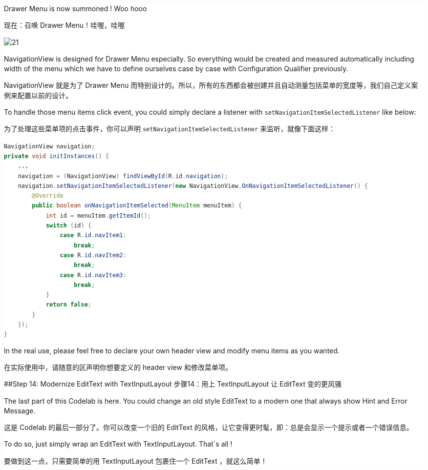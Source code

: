 Drawer Menu is now summoned ! Woo hooo

现在：召唤 Drawer Menu！哇喔，哇喔

![21](https://raw.githubusercontent.com/MrFuFuFu/Codelab/master/gif/21.gif)

NavigationView is designed for Drawer Menu especially. So everything would be created and measured automatically including width of the menu which we have to define ourselves case by case with Configuration Qualifier previously.

NavigationView 就是为了 Drawer Menu 而特别设计的。所以，所有的东西都会被创建并且自动测量包括菜单的宽度等，我们自己定义案例来配置以前的设计。

To handle those menu items click event, you could simply declare a listener with `setNavigationItemSelectedListener` like below:

为了处理这些菜单项的点击事件，你可以声明 `setNavigationItemSelectedListener` 来监听，就像下面这样：

```Java
NavigationView navigation;
private void initInstances() {
    ...
    navigation = (NavigationView) findViewById(R.id.navigation);
    navigation.setNavigationItemSelectedListener(new NavigationView.OnNavigationItemSelectedListener() {
        @Override
        public boolean onNavigationItemSelected(MenuItem menuItem) {
            int id = menuItem.getItemId();
            switch (id) {
                case R.id.navItem1:
                    break;
                case R.id.navItem2:
                    break;
                case R.id.navItem3:
                    break;
            }
            return false;
        }
    });
}
```

In the real use, please feel free to declare your own header view and modify menu items as you wanted.

在实际使用中，请随意的区声明你想要定义的 header view 和修改菜单项。


##Step 14: Modernize EditText with TextInputLayout 步骤14：用上 TextInputLayout 让 EditText 变的更风骚

The last part of this Codelab is here. You could change an old style EditText to a modern one that always show Hint and Error Message.

这是 Codelab 的最后一部分了。你可以改变一个旧的 EditText 的风格，让它变得更时髦，即：总是会显示一个提示或者一个错误信息。

To do so, just simply wrap an EditText with TextInputLayout. That`s all !

要做到这一点，只需要简单的用 TextInputLayout 包裹住一个 EditText ，就这么简单！
